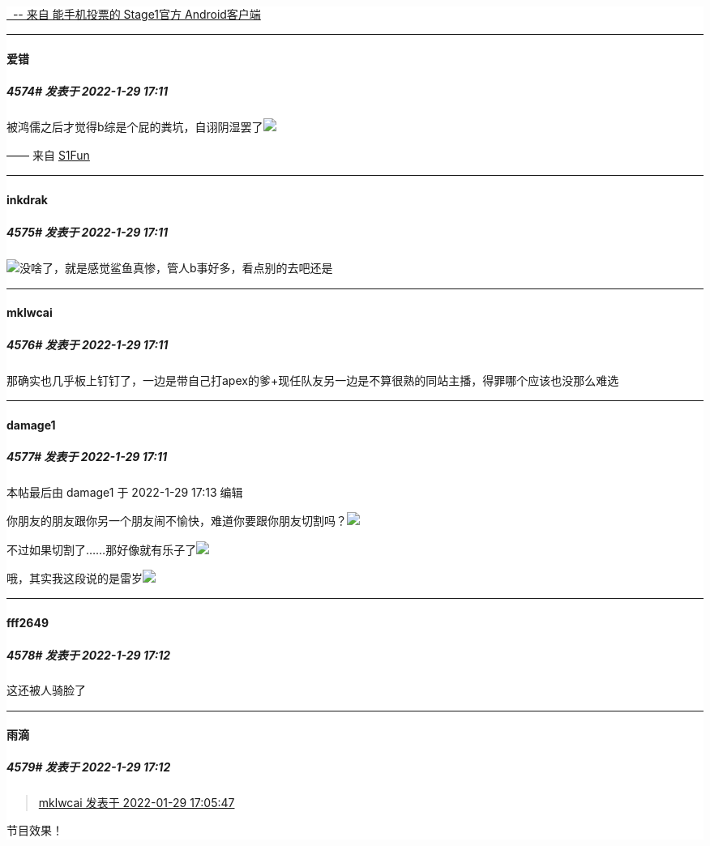 [  -- 来自 能手机投票的 Stage1官方 Android客户端](https://www.coolapk.com/apk/140634)

*****

####  爱错  
##### 4574#       发表于 2022-1-29 17:11

被鸿儒之后才觉得b综是个屁的粪坑，自诩阴湿罢了<img src="https://static.saraba1st.com/image/smiley/face2017/067.png" referrerpolicy="no-referrer">

—— 来自 [S1Fun](https://s1fun.koalcat.com)

*****

####  inkdrak  
##### 4575#       发表于 2022-1-29 17:11

<img src="https://static.saraba1st.com/image/smiley/face2017/002.png" referrerpolicy="no-referrer">没啥了，就是感觉鲨鱼真惨，管人b事好多，看点别的去吧还是

*****

####  mklwcai  
##### 4576#       发表于 2022-1-29 17:11

那确实也几乎板上钉钉了，一边是带自己打apex的爹+现任队友另一边是不算很熟的同站主播，得罪哪个应该也没那么难选

*****

####  damage1  
##### 4577#       发表于 2022-1-29 17:11

 本帖最后由 damage1 于 2022-1-29 17:13 编辑 

你朋友的朋友跟你另一个朋友闹不愉快，难道你要跟你朋友切割吗？<img src="https://static.saraba1st.com/image/smiley/face2017/067.png" referrerpolicy="no-referrer">

不过如果切割了……那好像就有乐子了<img src="https://static.saraba1st.com/image/smiley/face2017/065.png" referrerpolicy="no-referrer">

哦，其实我这段说的是雷岁<img src="https://static.saraba1st.com/image/smiley/face2017/067.png" referrerpolicy="no-referrer">

*****

####  fff2649  
##### 4578#       发表于 2022-1-29 17:12

这还被人骑脸了

*****

####  雨滴  
##### 4579#       发表于 2022-1-29 17:12

<blockquote><a href="httphttps://bbs.saraba1st.com/2b/forum.php?mod=redirect&amp;goto=findpost&amp;pid=54473433&amp;ptid=2048389" target="_blank">mklwcai 发表于 2022-01-29 17:05:47</a></blockquote>节目效果！

